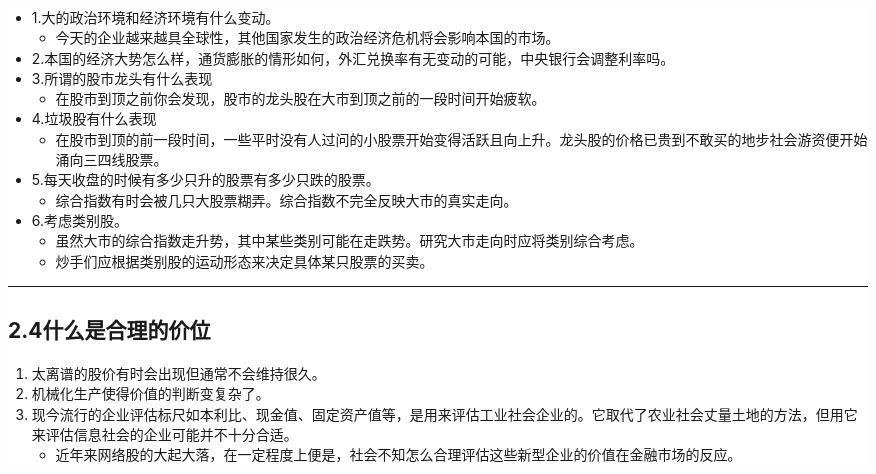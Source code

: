    - 1.大的政治环境和经济环境有什么变动。
     - 今天的企业越来越具全球性，其他国家发生的政治经济危机将会影响本国的市场。
   - 2.本国的经济大势怎么样，通货膨胀的情形如何，外汇兑换率有无变动的可能，中央银行会调整利率吗。
   - 3.所谓的股市龙头有什么表现
     - 在股市到顶之前你会发现，股市的龙头股在大市到顶之前的一段时间开始疲软。
   - 4.垃圾股有什么表现
     - 在股市到顶的前一段时间，一些平时没有人过问的小股票开始变得活跃且向上升。龙头股的价格已贵到不敢买的地步社会游资便开始涌向三四线股票。
   - 5.每天收盘的时候有多少只升的股票有多少只跌的股票。
     - 综合指数有时会被几只大股票糊弄。综合指数不完全反映大市的真实走向。
   - 6.考虑类别股。
     - 虽然大市的综合指数走升势，其中某些类别可能在走跌势。研究大市走向时应将类别综合考虑。
     - 炒手们应根据类别股的运动形态来决定具体某只股票的买卖。
---
## 2.4什么是合理的价位
1. 太离谱的股价有时会出现但通常不会维持很久。
2. 机械化生产使得价值的判断变复杂了。
3. 现今流行的企业评估标尺如本利比、现金值、固定资产值等，是用来评估工业社会企业的。它取代了农业社会丈量土地的方法，但用它来评估信息社会的企业可能并不十分合适。
    - 近年来网络股的大起大落，在一定程度上便是，社会不知怎么合理评估这些新型企业的价值在金融市场的反应。